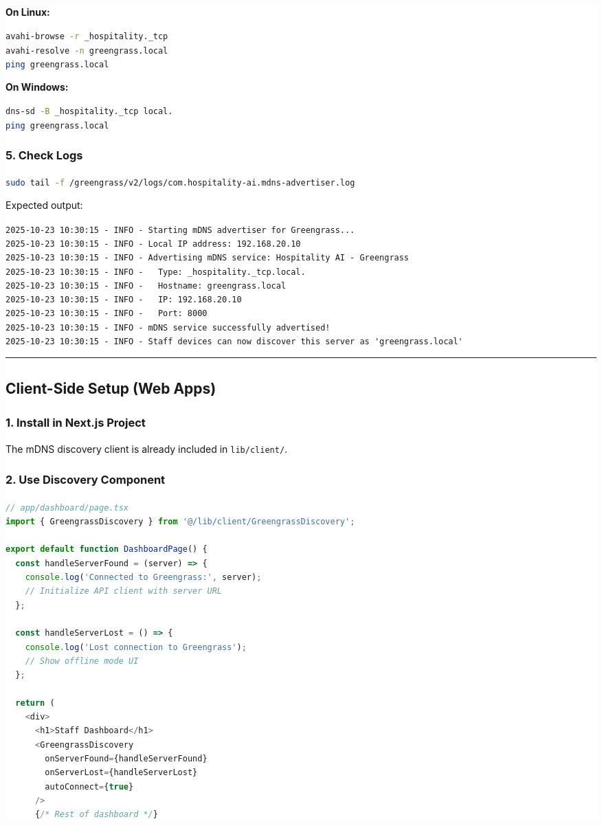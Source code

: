 **On Linux:**
```bash
avahi-browse -r _hospitality._tcp
avahi-resolve -n greengrass.local
ping greengrass.local
```

**On Windows:**
```bash
dns-sd -B _hospitality._tcp local.
ping greengrass.local
```

### 5. Check Logs

```bash
sudo tail -f /greengrass/v2/logs/com.hospitality-ai.mdns-advertiser.log
```

Expected output:
```
2025-10-23 10:30:15 - INFO - Starting mDNS advertiser for Greengrass...
2025-10-23 10:30:15 - INFO - Local IP address: 192.168.20.10
2025-10-23 10:30:15 - INFO - Advertising mDNS service: Hospitality AI - Greengrass
2025-10-23 10:30:15 - INFO -   Type: _hospitality._tcp.local.
2025-10-23 10:30:15 - INFO -   Hostname: greengrass.local
2025-10-23 10:30:15 - INFO -   IP: 192.168.20.10
2025-10-23 10:30:15 - INFO -   Port: 8000
2025-10-23 10:30:15 - INFO - mDNS service successfully advertised!
2025-10-23 10:30:15 - INFO - Staff devices can now discover this server as 'greengrass.local'
```

---

## Client-Side Setup (Web Apps)

### 1. Install in Next.js Project

The mDNS discovery client is already included in `lib/client/`.

### 2. Use Discovery Component

```typescript
// app/dashboard/page.tsx
import { GreengrassDiscovery } from '@/lib/client/GreengrassDiscovery';

export default function DashboardPage() {
  const handleServerFound = (server) => {
    console.log('Connected to Greengrass:', server);
    // Initialize API client with server URL
  };

  const handleServerLost = () => {
    console.log('Lost connection to Greengrass');
    // Show offline mode UI
  };

  return (
    <div>
      <h1>Staff Dashboard</h1>
      <GreengrassDiscovery
        onServerFound={handleServerFound}
        onServerLost={handleServerLost}
        autoConnect={true}
      />
      {/* Rest of dashboard */}
```